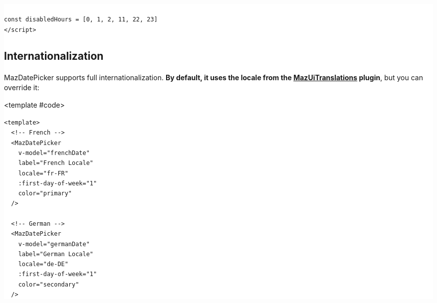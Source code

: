 ```vue

const disabledHours = [0, 1, 2, 11, 22, 23]
</script>
```

</template>
</ComponentDemo>

## Internationalization

MazDatePicker supports full internationalization. **By default, it uses the locale from the [MazUiTranslations](../guide/translations.md) plugin**, but you can override it:

<ComponentDemo>
  <div class="maz-grid maz-grid-cols-1 mob-l:maz-grid-cols-2 maz-gap-4">
    <MazDatePicker
      v-model="frenchDate"
      label="French Locale"
      locale="fr-FR"
      :first-day-of-week="1"
      color="primary"
    />
    <MazDatePicker
      v-model="germanDate"
      label="German Locale"
      locale="de-DE"
      :first-day-of-week="1"
      color="secondary"
    />
    <MazDatePicker
      v-model="japaneseDate"
      label="Japanese Locale"
      locale="ja-JP"
      color="accent"
    />
    <MazDatePicker
      v-model="arabicDate"
      label="Arabic Locale"
      locale="ar-SA"
      :first-day-of-week="6"
      color="warning"
    />
  </div>

<template #code>

```vue
<template>
  <!-- French -->
  <MazDatePicker
    v-model="frenchDate"
    label="French Locale"
    locale="fr-FR"
    :first-day-of-week="1"
    color="primary"
  />

  <!-- German -->
  <MazDatePicker
    v-model="germanDate"
    label="German Locale"
    locale="de-DE"
    :first-day-of-week="1"
    color="secondary"
  />
```